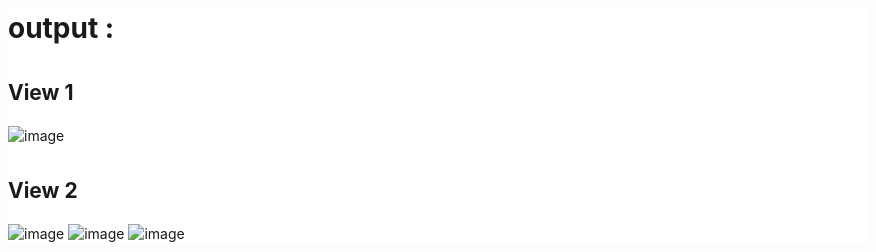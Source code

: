 ``` xml
```


# output :

## View 1

<img width="853" height="326" alt="image" src="https://github.com/user-attachments/assets/f77d0123-a1f7-453e-a035-54aa3641d319" />


## View 2

<img width="872" height="1042" alt="image" src="https://github.com/user-attachments/assets/d0002b2f-3bd3-497c-88d5-5835fc372ecb" />
<img width="859" height="1019" alt="image" src="https://github.com/user-attachments/assets/57b4b12f-6552-4910-abfd-d89c96d8fe7f" />

<img width="851" height="1029" alt="image" src="https://github.com/user-attachments/assets/b860225b-cf69-408a-9c4a-0c6b076bfd7f" />












